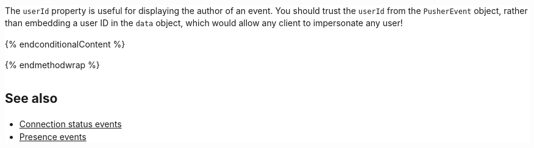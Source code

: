 The `userId` property is useful for displaying the author of an event. You should trust the `userId` from the `PusherEvent` object, rather than embedding a user ID in the `data` object, which would allow any client to impersonate any user!

{% endconditionalContent %}

{% endmethodwrap %}

## See also

- [Connection status events](/docs/channels/using_channels/connection#connection-status-events)
- [Presence events](/docs/channels/using_channels/presence-channels#events)
 
